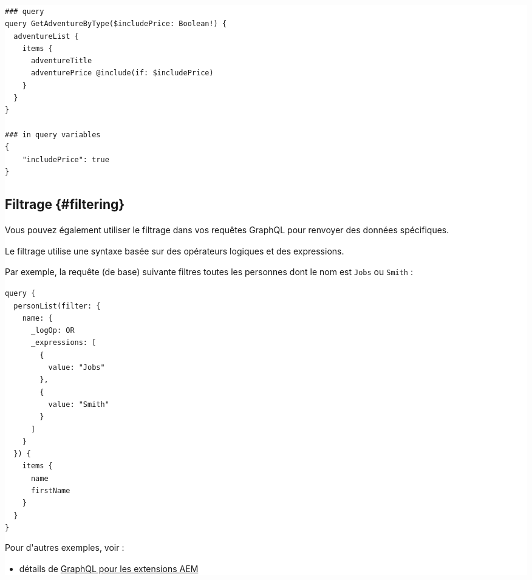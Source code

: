 ```xml
### query
query GetAdventureByType($includePrice: Boolean!) {
  adventureList {
    items {
      adventureTitle
      adventurePrice @include(if: $includePrice)
    }
  }
}
 
### in query variables
{
    "includePrice": true
}
```

## Filtrage {#filtering}

Vous pouvez également utiliser le filtrage dans vos requêtes GraphQL pour renvoyer des données spécifiques.

Le filtrage utilise une syntaxe basée sur des opérateurs logiques et des expressions.

Par exemple, la requête (de base) suivante filtres toutes les personnes dont le nom est `Jobs` ou `Smith` :

```xml
query {
  personList(filter: {
    name: {
      _logOp: OR
      _expressions: [
        {
          value: "Jobs"
        },
        {
          value: "Smith"
        }
      ]
    }
  }) {
    items {
      name
      firstName
    }
  }
}
```

Pour d&#39;autres exemples, voir :

* détails de [GraphQL pour les extensions AEM](/help/assets/content-fragments/content-fragments-graphql-samples.md#graphql-extensions)
